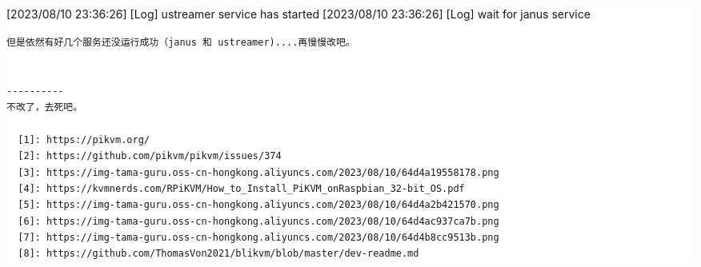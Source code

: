 [2023/08/10 23:36:26] [Log] ustreamer service has started
[2023/08/10 23:36:26] [Log] wait for janus service
```
但是依然有好几个服务还没运行成功（janus 和 ustreamer)....再慢慢改吧。


----------
不改了，去死吧。

  [1]: https://pikvm.org/
  [2]: https://github.com/pikvm/pikvm/issues/374
  [3]: https://img-tama-guru.oss-cn-hongkong.aliyuncs.com/2023/08/10/64d4a19558178.png
  [4]: https://kvmnerds.com/RPiKVM/How_to_Install_PiKVM_onRaspbian_32-bit_OS.pdf
  [5]: https://img-tama-guru.oss-cn-hongkong.aliyuncs.com/2023/08/10/64d4a2b421570.png
  [6]: https://img-tama-guru.oss-cn-hongkong.aliyuncs.com/2023/08/10/64d4ac937ca7b.png
  [7]: https://img-tama-guru.oss-cn-hongkong.aliyuncs.com/2023/08/10/64d4b8cc9513b.png
  [8]: https://github.com/ThomasVon2021/blikvm/blob/master/dev-readme.md